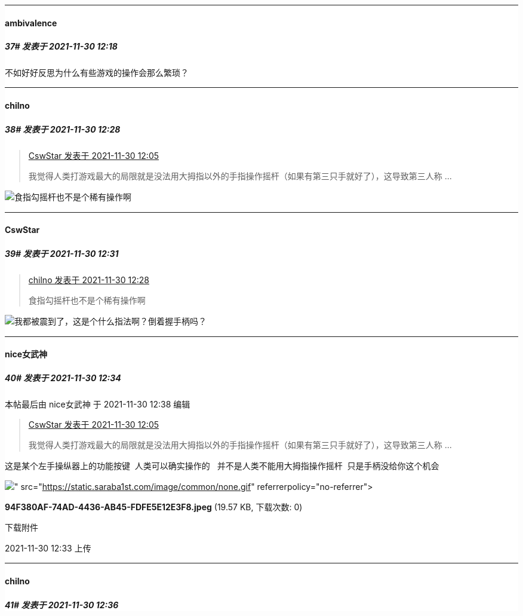*****

####  ambivalence  
##### 37#       发表于 2021-11-30 12:18

不如好好反思为什么有些游戏的操作会那么繁琐？

*****

####  chilno  
##### 38#       发表于 2021-11-30 12:28

<blockquote><a href="httphttps://bbs.saraba1st.com/2b/forum.php?mod=redirect&amp;goto=findpost&amp;pid=53755801&amp;ptid=2040087" target="_blank">CswStar 发表于 2021-11-30 12:05</a>

我觉得人类打游戏最大的局限就是没法用大拇指以外的手指操作摇杆（如果有第三只手就好了），这导致第三人称 ...</blockquote>
<img src="https://static.saraba1st.com/image/smiley/face2017/001.png" referrerpolicy="no-referrer">食指勾摇杆也不是个稀有操作啊

*****

####  CswStar  
##### 39#       发表于 2021-11-30 12:31

<blockquote><a href="httphttps://bbs.saraba1st.com/2b/forum.php?mod=redirect&amp;goto=findpost&amp;pid=53756091&amp;ptid=2040087" target="_blank">chilno 发表于 2021-11-30 12:28</a>

食指勾摇杆也不是个稀有操作啊</blockquote>
<img src="https://static.saraba1st.com/image/smiley/face2017/105.png" referrerpolicy="no-referrer">我都被震到了，这是个什么指法啊？倒着握手柄吗？

*****

####  nice女武神  
##### 40#       发表于 2021-11-30 12:34

 本帖最后由 nice女武神 于 2021-11-30 12:38 编辑 
<blockquote><a href="httphttps://bbs.saraba1st.com/2b/forum.php?mod=redirect&amp;goto=findpost&amp;pid=53755801&amp;ptid=2040087" target="_blank">CswStar 发表于 2021-11-30 12:05</a>

我觉得人类打游戏最大的局限就是没法用大拇指以外的手指操作摇杆（如果有第三只手就好了），这导致第三人称 ...</blockquote>
这是某个左手操纵器上的功能按键  人类可以确实操作的   并不是人类不能用大拇指操作摇杆  只是手柄没给你这个机会

<img src="https://img.saraba1st.com/forum/202111/30/123355nmom2n5zin9cuoia.jpeg" referrerpolicy="no-referrer">" src="https://static.saraba1st.com/image/common/none.gif" referrerpolicy="no-referrer">

<strong>94F380AF-74AD-4436-AB45-FDFE5E12E3F8.jpeg</strong> (19.57 KB, 下载次数: 0)

下载附件

2021-11-30 12:33 上传

*****

####  chilno  
##### 41#       发表于 2021-11-30 12:36
